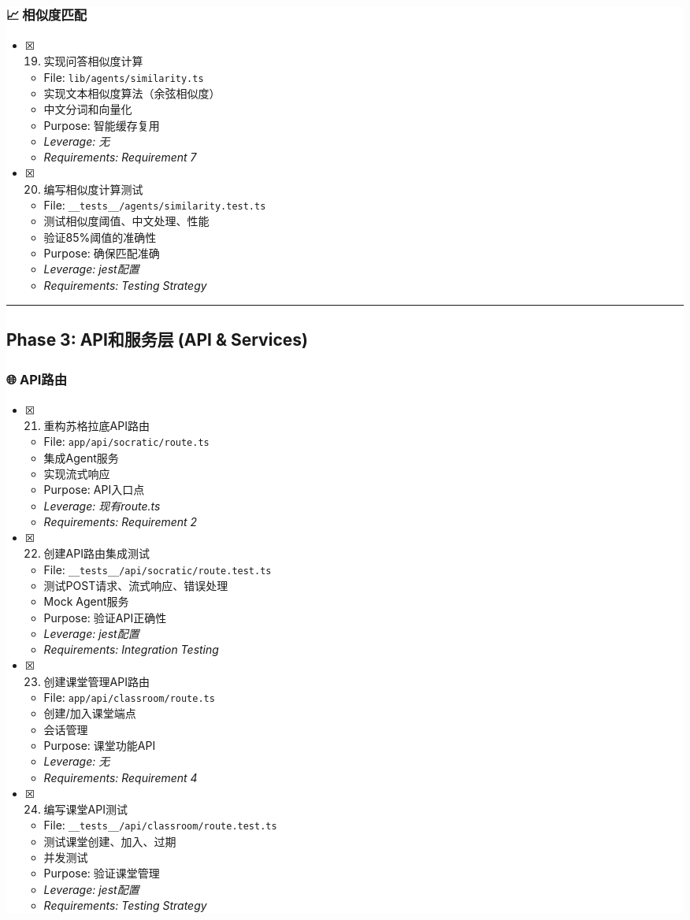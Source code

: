 ### 📈 相似度匹配

- [x] 19. 实现问答相似度计算
  - File: `lib/agents/similarity.ts`
  - 实现文本相似度算法（余弦相似度）
  - 中文分词和向量化
  - Purpose: 智能缓存复用
  - _Leverage: 无_
  - _Requirements: Requirement 7_

- [x] 20. 编写相似度计算测试
  - File: `__tests__/agents/similarity.test.ts`
  - 测试相似度阈值、中文处理、性能
  - 验证85%阈值的准确性
  - Purpose: 确保匹配准确
  - _Leverage: jest配置_
  - _Requirements: Testing Strategy_

---

## Phase 3: API和服务层 (API & Services)

### 🌐 API路由

- [x] 21. 重构苏格拉底API路由
  - File: `app/api/socratic/route.ts`
  - 集成Agent服务
  - 实现流式响应
  - Purpose: API入口点
  - _Leverage: 现有route.ts_
  - _Requirements: Requirement 2_

- [x] 22. 创建API路由集成测试
  - File: `__tests__/api/socratic/route.test.ts`
  - 测试POST请求、流式响应、错误处理
  - Mock Agent服务
  - Purpose: 验证API正确性
  - _Leverage: jest配置_
  - _Requirements: Integration Testing_

- [x] 23. 创建课堂管理API路由
  - File: `app/api/classroom/route.ts`
  - 创建/加入课堂端点
  - 会话管理
  - Purpose: 课堂功能API
  - _Leverage: 无_
  - _Requirements: Requirement 4_

- [x] 24. 编写课堂API测试
  - File: `__tests__/api/classroom/route.test.ts`
  - 测试课堂创建、加入、过期
  - 并发测试
  - Purpose: 验证课堂管理
  - _Leverage: jest配置_
  - _Requirements: Testing Strategy_
